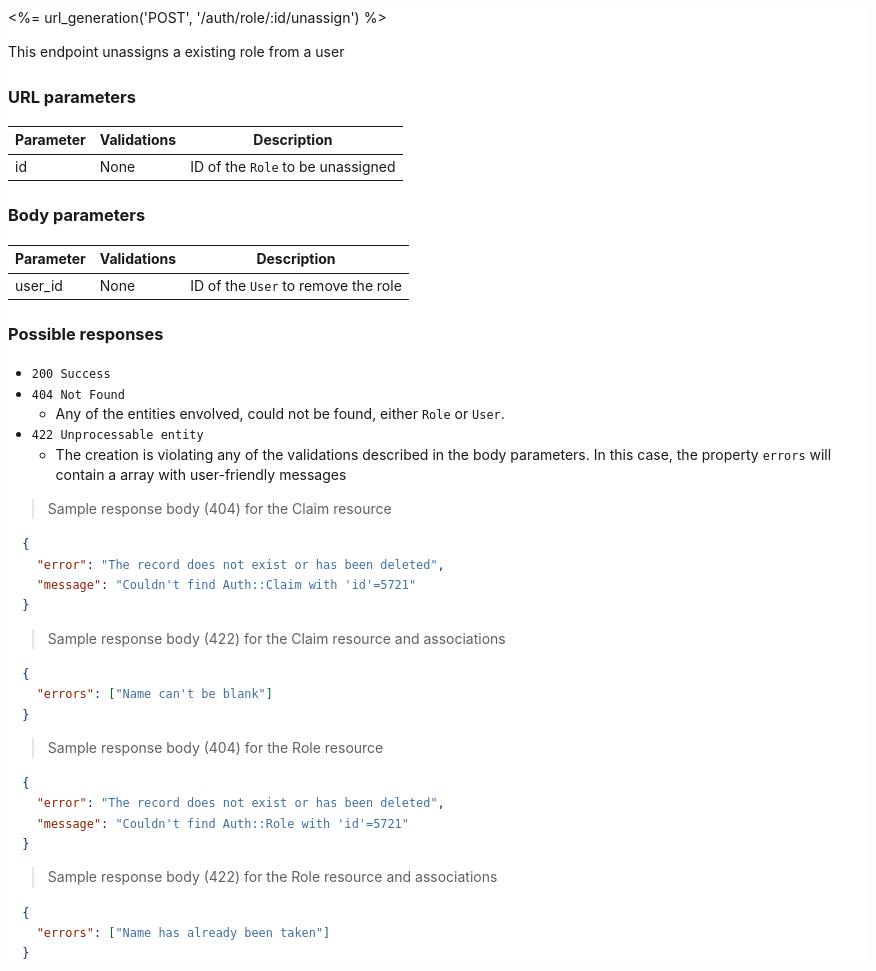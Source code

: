 ```json
```

<%= url_generation('POST', '/auth/role/:id/unassign') %>

This endpoint unassigns a existing role from a user

### URL parameters

Parameter | Validations | Description |
--------- | ----------- | ----------- |
id   | None        | ID of the `Role` to be unassigned |

### Body parameters

Parameter | Validations | Description |
--------- | ----------- | ----------- |
user_id   | None        | ID of the `User` to remove the role |

### Possible responses

- `200 Success`
- `404 Not Found`
  - Any of the entities envolved, could not be found, either `Role` or `User`.
- `422 Unprocessable entity`
  - The creation is violating any of the validations described in the body parameters. In this case, the property `errors` will contain a array with user-friendly messages

> Sample response body (404) for the Claim resource

```json
  {
    "error": "The record does not exist or has been deleted",
    "message": "Couldn't find Auth::Claim with 'id'=5721"
  }
```

> Sample response body (422) for the Claim resource and associations

```json
  {
    "errors": ["Name can't be blank"]
  }
```

> Sample response body (404) for the Role resource

```json
  {
    "error": "The record does not exist or has been deleted",
    "message": "Couldn't find Auth::Role with 'id'=5721"
  }
```

> Sample response body (422) for the Role resource and associations

```json
  {
    "errors": ["Name has already been taken"]
  }
```

